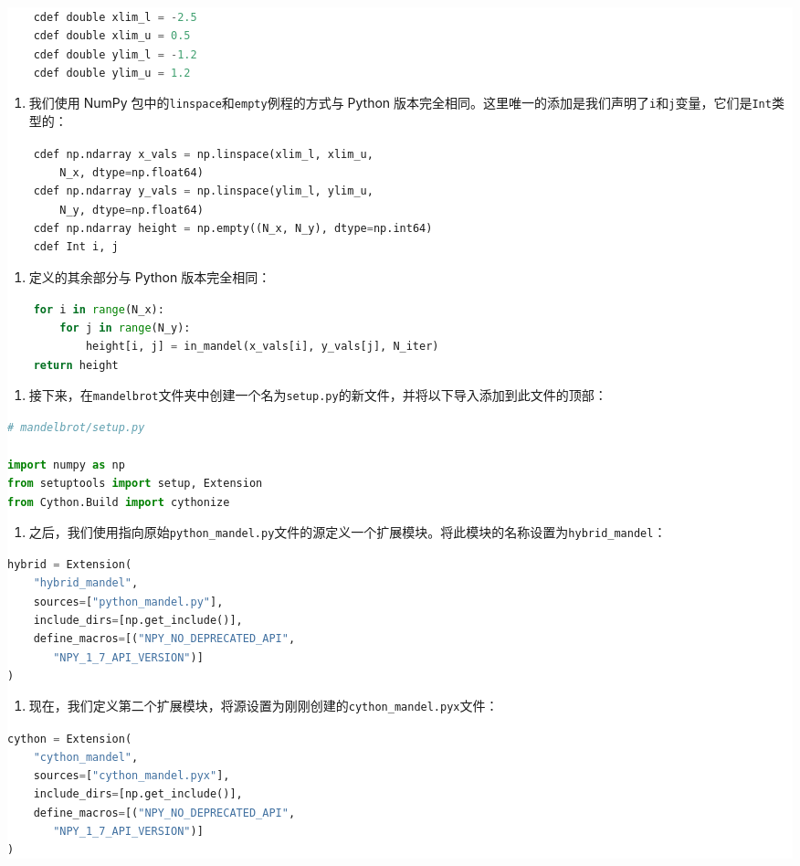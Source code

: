 ```py
    cdef double xlim_l = -2.5
    cdef double xlim_u = 0.5
    cdef double ylim_l = -1.2
    cdef double ylim_u = 1.2
```

1.  我们使用 NumPy 包中的`linspace`和`empty`例程的方式与 Python 版本完全相同。这里唯一的添加是我们声明了`i`和`j`变量，它们是`Int`类型的：

```py
    cdef np.ndarray x_vals = np.linspace(xlim_l, xlim_u, 
        N_x, dtype=np.float64)
    cdef np.ndarray y_vals = np.linspace(ylim_l, ylim_u, 
        N_y, dtype=np.float64)
    cdef np.ndarray height = np.empty((N_x, N_y), dtype=np.int64)
    cdef Int i, j
```

1.  定义的其余部分与 Python 版本完全相同：

```py
    for i in range(N_x):
        for j in range(N_y):
            height[i, j] = in_mandel(x_vals[i], y_vals[j], N_iter)
    return height
```

1.  接下来，在`mandelbrot`文件夹中创建一个名为`setup.py`的新文件，并将以下导入添加到此文件的顶部：

```py
# mandelbrot/setup.py

import numpy as np
from setuptools import setup, Extension
from Cython.Build import cythonize
```

1.  之后，我们使用指向原始`python_mandel.py`文件的源定义一个扩展模块。将此模块的名称设置为`hybrid_mandel`：

```py
hybrid = Extension(
    "hybrid_mandel",
    sources=["python_mandel.py"],
    include_dirs=[np.get_include()],
    define_macros=[("NPY_NO_DEPRECATED_API", 
       "NPY_1_7_API_VERSION")]
)
```

1.  现在，我们定义第二个扩展模块，将源设置为刚刚创建的`cython_mandel.pyx`文件：

```py
cython = Extension(
    "cython_mandel",
    sources=["cython_mandel.pyx"],
    include_dirs=[np.get_include()],
    define_macros=[("NPY_NO_DEPRECATED_API", 
       "NPY_1_7_API_VERSION")]
)
```
